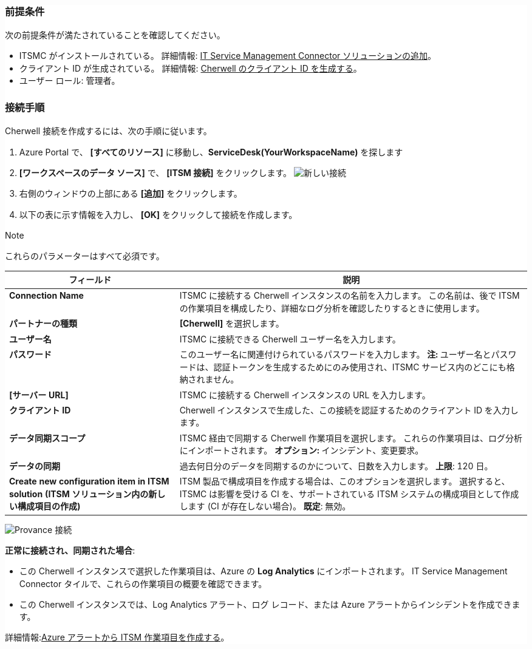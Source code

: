 ### <a name="prerequisites"></a>前提条件

次の前提条件が満たされていることを確認してください。

- ITSMC がインストールされている。 詳細情報: [IT Service Management Connector ソリューションの追加](./itsmc-overview.md#adding-the-it-service-management-connector-solution)。
- クライアント ID が生成されている。 詳細情報: [Cherwell のクライアント ID を生成する](#generate-client-id-for-cherwell)。
- ユーザー ロール: 管理者。

### <a name="connection-procedure"></a>接続手順

Cherwell 接続を作成するには、次の手順に従います。

1. Azure Portal で、 **[すべてのリソース]** に移動し、**ServiceDesk(YourWorkspaceName)** を探します

2.  **[ワークスペースのデータ ソース]** で、 **[ITSM 接続]** をクリックします。
    ![新しい接続](media/itsmc-connections/add-new-itsm-connection.png)

3. 右側のウィンドウの上部にある **[追加]** をクリックします。

4. 以下の表に示す情報を入力し、 **[OK]** をクリックして接続を作成します。

> [!NOTE]
> 
> これらのパラメーターはすべて必須です。

| **フィールド** | **説明** |
| --- | --- |
| **Connection Name**   | ITSMC に接続する Cherwell インスタンスの名前を入力します。  この名前は、後で ITSM の作業項目を構成したり、詳細なログ分析を確認したりするときに使用します。 |
| **パートナーの種類**   | **[Cherwell]** を選択します。 |
| **ユーザー名**   | ITSMC に接続できる Cherwell ユーザー名を入力します。 |
| **パスワード**   | このユーザー名に関連付けられているパスワードを入力します。 **注:** ユーザー名とパスワードは、認証トークンを生成するためにのみ使用され、ITSMC サービス内のどこにも格納されません。|
| **[サーバー URL]**   | ITSMC に接続する Cherwell インスタンスの URL を入力します。 |
| **クライアント ID**   | Cherwell インスタンスで生成した、この接続を認証するためのクライアント ID を入力します。   |
| **データ同期スコープ**   | ITSMC 経由で同期する Cherwell 作業項目を選択します。  これらの作業項目は、ログ分析にインポートされます。   **オプション:** インシデント、変更要求。 |
| **データの同期** | 過去何日分のデータを同期するのかについて、日数を入力します。 **上限**: 120 日。 |
| **Create new configuration item in ITSM solution (ITSM ソリューション内の新しい構成項目の作成)** | ITSM 製品で構成項目を作成する場合は、このオプションを選択します。 選択すると、ITSMC は影響を受ける CI を、サポートされている ITSM システムの構成項目として作成します (CI が存在しない場合)。 **既定**: 無効。 |


![Provance 接続](media/itsmc-connections/itsm-connections-cherwell-latest.png)

**正常に接続され、同期された場合**:

- この Cherwell インスタンスで選択した作業項目は、Azure の **Log Analytics** にインポートされます。 IT Service Management Connector タイルで、これらの作業項目の概要を確認できます。

- この Cherwell インスタンスでは、Log Analytics アラート、ログ レコード、または Azure アラートからインシデントを作成できます。

詳細情報:[Azure アラートから ITSM 作業項目を作成する](./itsmc-overview.md#create-itsm-work-items-from-azure-alerts)。
